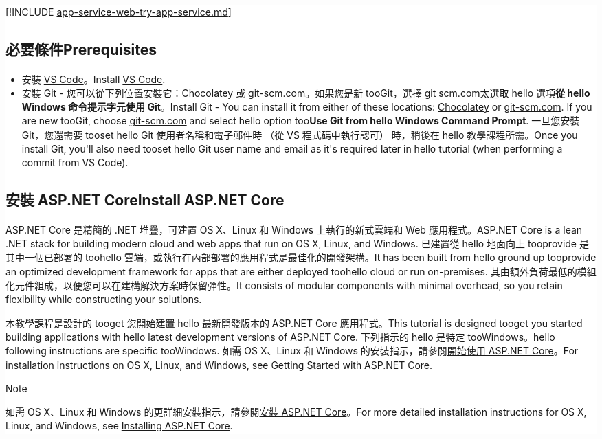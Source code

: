[!INCLUDE [app-service-web-try-app-service.md](../../includes/app-service-web-try-app-service.md)]

## <a name="prerequisites"></a><span data-ttu-id="a6308-111">必要條件</span><span class="sxs-lookup"><span data-stu-id="a6308-111">Prerequisites</span></span>
* <span data-ttu-id="a6308-112">安裝 [VS Code](http://code.visualstudio.com/Docs/setup)。</span><span class="sxs-lookup"><span data-stu-id="a6308-112">Install [VS Code](http://code.visualstudio.com/Docs/setup).</span></span>
* <span data-ttu-id="a6308-113">安裝 Git - 您可以從下列位置安裝它：[Chocolatey](https://chocolatey.org/packages/git) 或 [git-scm.com](http://git-scm.com/downloads)。如果您是新 tooGit，選擇  [git scm.com](http://git-scm.com/downloads)太選取 hello 選項**從 hello Windows 命令提示字元使用 Git**。</span><span class="sxs-lookup"><span data-stu-id="a6308-113">Install Git - You can install it from either of these locations: [Chocolatey](https://chocolatey.org/packages/git) or [git-scm.com](http://git-scm.com/downloads). If you are new tooGit, choose [git-scm.com](http://git-scm.com/downloads) and select hello option too**Use Git from hello Windows Command Prompt**.</span></span> <span data-ttu-id="a6308-114">一旦您安裝 Git，您還需要 tooset hello Git 使用者名稱和電子郵件時 （從 VS 程式碼中執行認可） 時，稍後在 hello 教學課程所需。</span><span class="sxs-lookup"><span data-stu-id="a6308-114">Once you install Git, you'll also need tooset hello Git user name and email as it's required later in hello tutorial (when performing a commit from VS Code).</span></span>  

## <a name="install-aspnet-core"></a><span data-ttu-id="a6308-115">安裝 ASP.NET Core</span><span class="sxs-lookup"><span data-stu-id="a6308-115">Install ASP.NET Core</span></span>
<span data-ttu-id="a6308-116">ASP.NET Core 是精簡的 .NET 堆疊，可建置 OS X、Linux 和 Windows 上執行的新式雲端和 Web 應用程式。</span><span class="sxs-lookup"><span data-stu-id="a6308-116">ASP.NET Core is a lean .NET stack for building modern cloud and web apps that run on OS X, Linux, and Windows.</span></span> <span data-ttu-id="a6308-117">已建置從 hello 地面向上 tooprovide 是其中一個已部署的 toohello 雲端，或執行在內部部署的應用程式是最佳化的開發架構。</span><span class="sxs-lookup"><span data-stu-id="a6308-117">It has been built from hello ground up tooprovide an optimized development framework for apps that are either deployed toohello cloud or run on-premises.</span></span> <span data-ttu-id="a6308-118">其由額外負荷最低的模組化元件組成，以便您可以在建構解決方案時保留彈性。</span><span class="sxs-lookup"><span data-stu-id="a6308-118">It consists of modular components with minimal overhead, so you retain flexibility while constructing your solutions.</span></span>

<span data-ttu-id="a6308-119">本教學課程是設計的 tooget 您開始建置 hello 最新開發版本的 ASP.NET Core 應用程式。</span><span class="sxs-lookup"><span data-stu-id="a6308-119">This tutorial is designed tooget you started building applications with hello latest development versions of ASP.NET Core.</span></span> <span data-ttu-id="a6308-120">下列指示的 hello 是特定 tooWindows。</span><span class="sxs-lookup"><span data-stu-id="a6308-120">hello following instructions are specific tooWindows.</span></span> <span data-ttu-id="a6308-121">如需 OS X、Linux 和 Windows 的安裝指示，請參閱[開始使用 ASP.NET Core](https://docs.microsoft.com/aspnet/core/getting-started)。</span><span class="sxs-lookup"><span data-stu-id="a6308-121">For installation instructions on OS X, Linux, and Windows, see [Getting Started with ASP.NET Core](https://docs.microsoft.com/aspnet/core/getting-started).</span></span> 


> [!NOTE]
> <span data-ttu-id="a6308-122">如需 OS X、Linux 和 Windows 的更詳細安裝指示，請參閱[安裝 ASP.NET Core](https://code.visualstudio.com/Docs/ASPnet5#_installing-aspnet-5-and-dnx)。</span><span class="sxs-lookup"><span data-stu-id="a6308-122">For more detailed installation instructions for OS X, Linux, and Windows, see [Installing ASP.NET Core](https://code.visualstudio.com/Docs/ASPnet5#_installing-aspnet-5-and-dnx).</span></span> 
> 
> 

